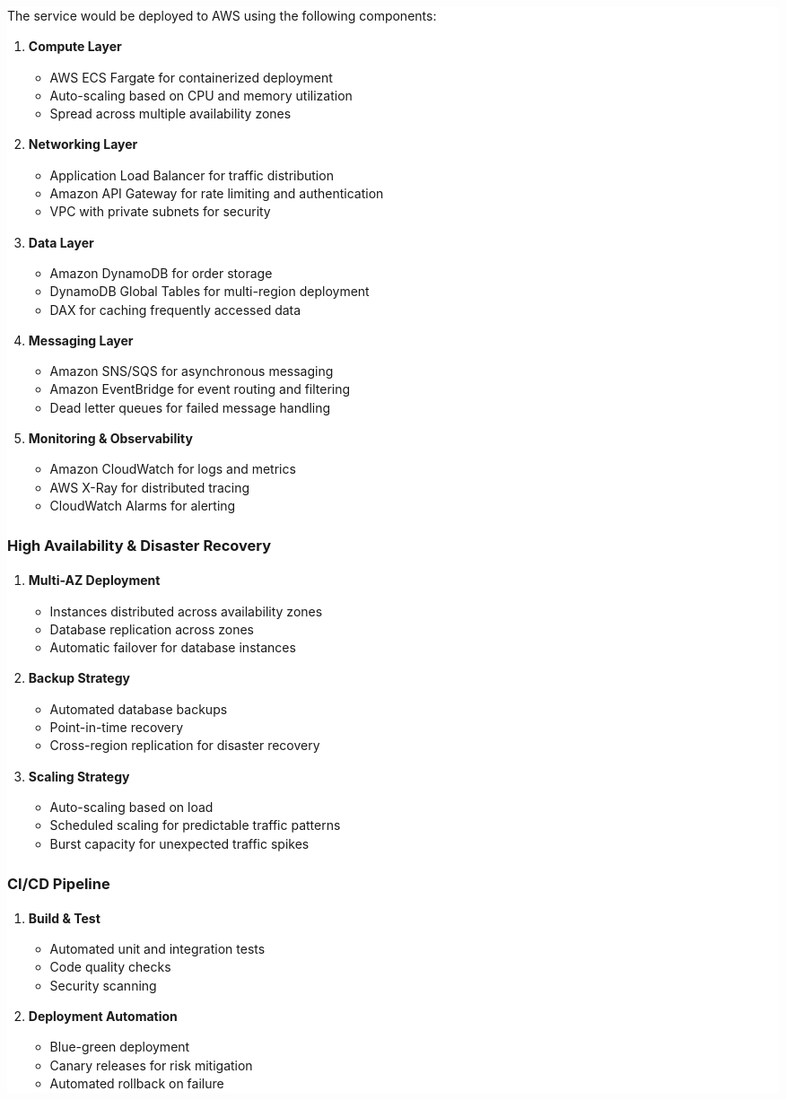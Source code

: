 The service would be deployed to AWS using the following components:

1. **Compute Layer**
   - AWS ECS Fargate for containerized deployment
   - Auto-scaling based on CPU and memory utilization
   - Spread across multiple availability zones

2. **Networking Layer**
   - Application Load Balancer for traffic distribution
   - Amazon API Gateway for rate limiting and authentication
   - VPC with private subnets for security

3. **Data Layer**
   - Amazon DynamoDB for order storage
   - DynamoDB Global Tables for multi-region deployment
   - DAX for caching frequently accessed data

4. **Messaging Layer**
   - Amazon SNS/SQS for asynchronous messaging
   - Amazon EventBridge for event routing and filtering
   - Dead letter queues for failed message handling

5. **Monitoring & Observability**
   - Amazon CloudWatch for logs and metrics
   - AWS X-Ray for distributed tracing
   - CloudWatch Alarms for alerting

### High Availability & Disaster Recovery

1. **Multi-AZ Deployment**
   - Instances distributed across availability zones
   - Database replication across zones
   - Automatic failover for database instances

2. **Backup Strategy**
   - Automated database backups
   - Point-in-time recovery
   - Cross-region replication for disaster recovery

3. **Scaling Strategy**
   - Auto-scaling based on load
   - Scheduled scaling for predictable traffic patterns
   - Burst capacity for unexpected traffic spikes

### CI/CD Pipeline

1. **Build & Test**
   - Automated unit and integration tests
   - Code quality checks
   - Security scanning

2. **Deployment Automation**
   - Blue-green deployment
   - Canary releases for risk mitigation
   - Automated rollback on failure

